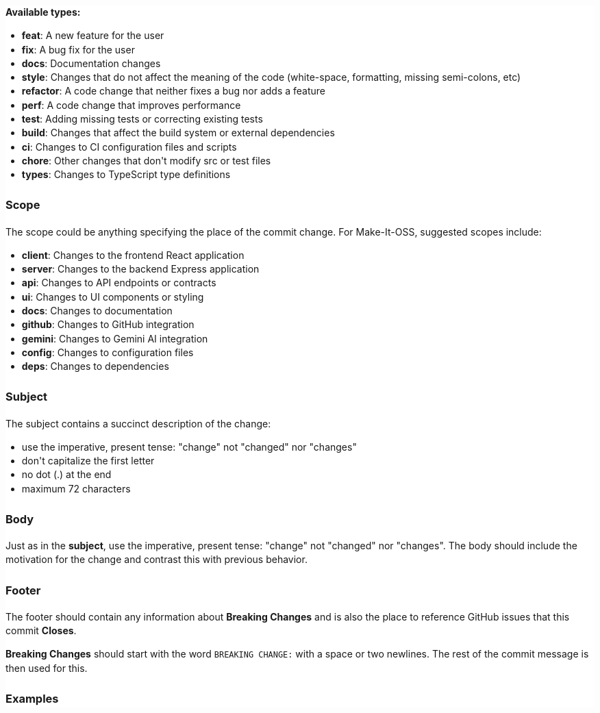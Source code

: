 **Available types:**
- **feat**: A new feature for the user
- **fix**: A bug fix for the user
- **docs**: Documentation changes
- **style**: Changes that do not affect the meaning of the code (white-space, formatting, missing semi-colons, etc)
- **refactor**: A code change that neither fixes a bug nor adds a feature
- **perf**: A code change that improves performance
- **test**: Adding missing tests or correcting existing tests
- **build**: Changes that affect the build system or external dependencies
- **ci**: Changes to CI configuration files and scripts
- **chore**: Other changes that don't modify src or test files
- **types**: Changes to TypeScript type definitions

### Scope

The scope could be anything specifying the place of the commit change. For Make-It-OSS, suggested scopes include:

- **client**: Changes to the frontend React application
- **server**: Changes to the backend Express application
- **api**: Changes to API endpoints or contracts
- **ui**: Changes to UI components or styling
- **docs**: Changes to documentation
- **github**: Changes to GitHub integration
- **gemini**: Changes to Gemini AI integration
- **config**: Changes to configuration files
- **deps**: Changes to dependencies

### Subject

The subject contains a succinct description of the change:

- use the imperative, present tense: "change" not "changed" nor "changes"
- don't capitalize the first letter
- no dot (.) at the end
- maximum 72 characters

### Body

Just as in the **subject**, use the imperative, present tense: "change" not "changed" nor "changes".
The body should include the motivation for the change and contrast this with previous behavior.

### Footer

The footer should contain any information about **Breaking Changes** and is also the place to reference GitHub issues that this commit **Closes**.

**Breaking Changes** should start with the word `BREAKING CHANGE:` with a space or two newlines. The rest of the commit message is then used for this.

### Examples
